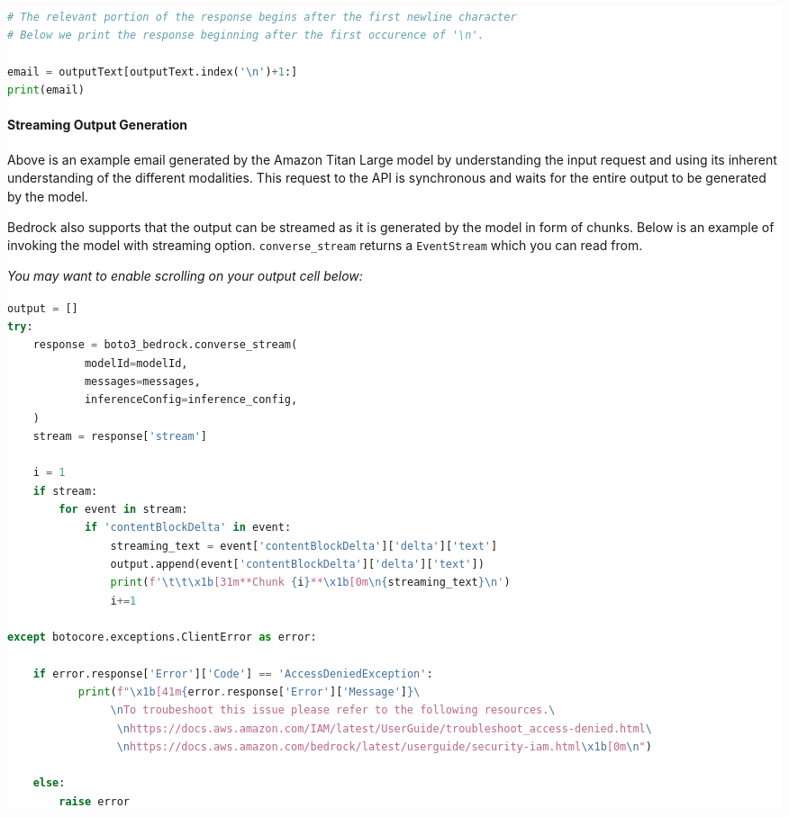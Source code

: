 
```python
# The relevant portion of the response begins after the first newline character
# Below we print the response beginning after the first occurence of '\n'.

email = outputText[outputText.index('\n')+1:]
print(email)

```

<h4>Streaming Output Generation</h4>

Above is an example email generated by the Amazon Titan Large model by understanding the input request and using its inherent understanding of the different modalities. This request to the API is synchronous and waits for the entire output to be generated by the model.

Bedrock also supports that the output can be streamed as it is generated by the model in form of chunks. Below is an example of invoking the model with streaming option. `converse_stream` returns a `EventStream` which you can read from.

_You may want to enable scrolling on your output cell below:_ 


```python
output = []
try:
    response = boto3_bedrock.converse_stream(
            modelId=modelId,
            messages=messages,
            inferenceConfig=inference_config,
    )
    stream = response['stream']
    
    i = 1
    if stream:
        for event in stream:
            if 'contentBlockDelta' in event:
                streaming_text = event['contentBlockDelta']['delta']['text']
                output.append(event['contentBlockDelta']['delta']['text'])
                print(f'\t\t\x1b[31m**Chunk {i}**\x1b[0m\n{streaming_text}\n')
                i+=1
            
except botocore.exceptions.ClientError as error:
    
    if error.response['Error']['Code'] == 'AccessDeniedException':
           print(f"\x1b[41m{error.response['Error']['Message']}\
                \nTo troubeshoot this issue please refer to the following resources.\
                 \nhttps://docs.aws.amazon.com/IAM/latest/UserGuide/troubleshoot_access-denied.html\
                 \nhttps://docs.aws.amazon.com/bedrock/latest/userguide/security-iam.html\x1b[0m\n")
        
    else:
        raise error
```
